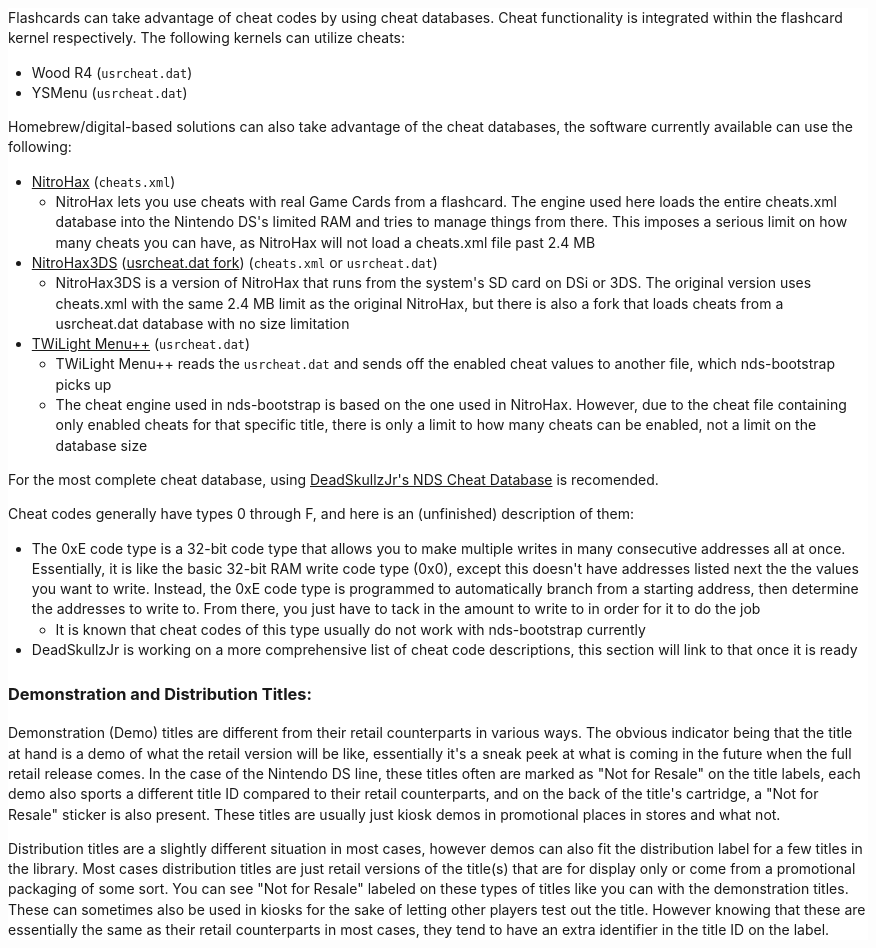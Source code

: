 Flashcards can take advantage of cheat codes by using cheat databases. Cheat functionality is integrated within the flashcard kernel respectively. The following kernels can utilize cheats:
- Wood R4 (`usrcheat.dat`)
- YSMenu (`usrcheat.dat`)

Homebrew/digital-based solutions can also take advantage of the cheat databases, the software currently available can use the following:
- [NitroHax](https://www.chishm.com/NitroHax) (`cheats.xml`)
    - NitroHax lets you use cheats with real Game Cards from a flashcard. The engine used here loads the entire cheats.xml database into the Nintendo DS's limited RAM and tries to manage things from there. This imposes a serious limit on how many cheats you can have, as NitroHax will not load a cheats.xml file past 2.4 MB
- [NitroHax3DS](https://github.com/ahezard/NitroHax3DS/releases) ([usrcheat.dat fork](https://github.com/Epicpkmn11/NitroHax3DS/releases)) (`cheats.xml` or `usrcheat.dat`)
    - NitroHax3DS is a version of NitroHax that runs from the system's SD card on DSi or 3DS. The original version uses cheats.xml with the same 2.4 MB limit as the original NitroHax, but there is also a fork that loads cheats from a usrcheat.dat database with no size limitation
- [TWiLight Menu++](https://github.com/DS-Homebrew/TWiLightMenu/releases) (`usrcheat.dat`)
    - TWiLight Menu++ reads the `usrcheat.dat` and sends off the enabled cheat values to another file, which nds-bootstrap picks up
    - The cheat engine used in nds-bootstrap is based on the one used in NitroHax. However, due to the cheat file containing only enabled cheats for that specific title, there is only a limit to how many cheats can be enabled, not a limit on the database size

For the most complete cheat database, using [DeadSkullzJr's NDS Cheat Database](https://gbatemp.net/threads/deadskullzjrs-nds-cheat-databases.488711) is recomended.

Cheat codes generally have types 0 through F, and here is an (unfinished) description of them:

- The 0xE code type is a 32-bit code type that allows you to make multiple writes in many consecutive addresses all at once. Essentially, it is like the basic 32-bit RAM write code type (0x0), except this doesn't have addresses listed next the the values you want to write. Instead, the 0xE code type is programmed to automatically branch from a starting address, then determine the addresses to write to. From there, you just have to tack in the amount to write to in order for it to do the job
    - It is known that cheat codes of this type usually do not work with nds-bootstrap currently
- DeadSkullzJr is working on a more comprehensive list of cheat code descriptions, this section will link to that once it is ready

### Demonstration and Distribution Titles:
Demonstration (Demo) titles are different from their retail counterparts in various ways. The obvious indicator being that the title at hand is a demo of what the retail version will be like, essentially it's a sneak peek at what is coming in the future when the full retail release comes. In the case of the Nintendo DS line, these titles often are marked as "Not for Resale" on the title labels, each demo also sports a different title ID compared to their retail counterparts, and on the back of the title's cartridge, a "Not for Resale" sticker is also present. These titles are usually just kiosk demos in promotional places in stores and what not.

Distribution titles are a slightly different situation in most cases, however demos can also fit the distribution label for a few titles in the library. Most cases distribution titles are just retail versions of the title(s) that are for display only or come from a promotional packaging of some sort. You can see "Not for Resale" labeled on these types of titles like you can with the demonstration titles. These can sometimes also be used in kiosks for the sake of letting other players test out the title. However knowing that these are essentially the same as their retail counterparts in most cases, they tend to have an extra identifier in the title ID on the label.
